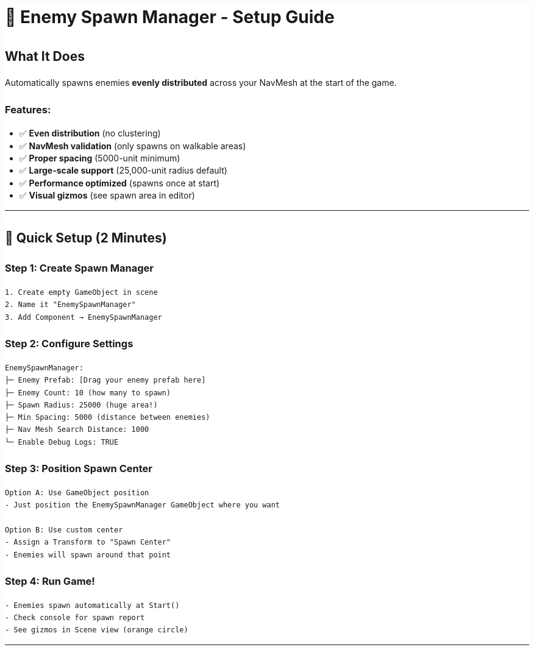 # 🎯 Enemy Spawn Manager - Setup Guide

## What It Does

Automatically spawns enemies **evenly distributed** across your NavMesh at the start of the game.

### Features:
- ✅ **Even distribution** (no clustering)
- ✅ **NavMesh validation** (only spawns on walkable areas)
- ✅ **Proper spacing** (5000-unit minimum)
- ✅ **Large-scale support** (25,000-unit radius default)
- ✅ **Performance optimized** (spawns once at start)
- ✅ **Visual gizmos** (see spawn area in editor)

---

## 🚀 Quick Setup (2 Minutes)

### Step 1: Create Spawn Manager
```
1. Create empty GameObject in scene
2. Name it "EnemySpawnManager"
3. Add Component → EnemySpawnManager
```

### Step 2: Configure Settings
```
EnemySpawnManager:
├─ Enemy Prefab: [Drag your enemy prefab here]
├─ Enemy Count: 10 (how many to spawn)
├─ Spawn Radius: 25000 (huge area!)
├─ Min Spacing: 5000 (distance between enemies)
├─ Nav Mesh Search Distance: 1000
└─ Enable Debug Logs: TRUE
```

### Step 3: Position Spawn Center
```
Option A: Use GameObject position
- Just position the EnemySpawnManager GameObject where you want

Option B: Use custom center
- Assign a Transform to "Spawn Center"
- Enemies will spawn around that point
```

### Step 4: Run Game!
```
- Enemies spawn automatically at Start()
- Check console for spawn report
- See gizmos in Scene view (orange circle)
```

---